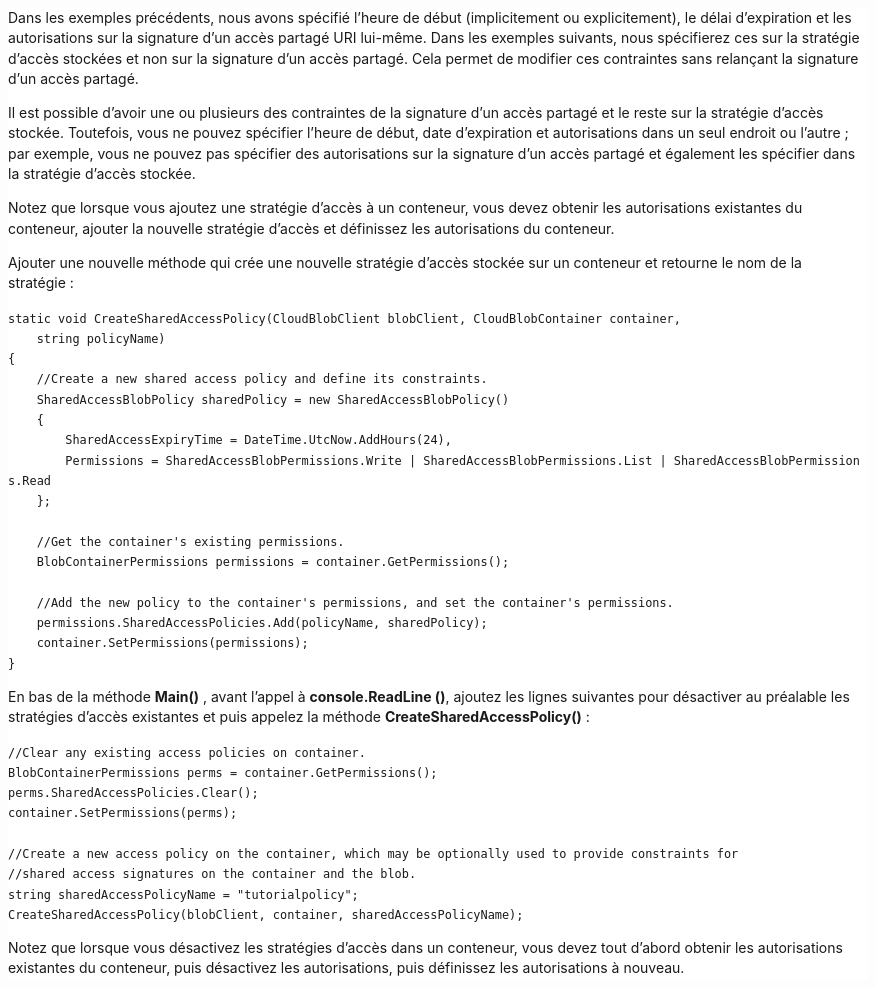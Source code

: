 Dans les exemples précédents, nous avons spécifié l’heure de début (implicitement ou explicitement), le délai d’expiration et les autorisations sur la signature d’un accès partagé URI lui-même. Dans les exemples suivants, nous spécifierez ces sur la stratégie d’accès stockées et non sur la signature d’un accès partagé. Cela permet de modifier ces contraintes sans relançant la signature d’un accès partagé.

Il est possible d’avoir une ou plusieurs des contraintes de la signature d’un accès partagé et le reste sur la stratégie d’accès stockée. Toutefois, vous ne pouvez spécifier l’heure de début, date d’expiration et autorisations dans un seul endroit ou l’autre ; par exemple, vous ne pouvez pas spécifier des autorisations sur la signature d’un accès partagé et également les spécifier dans la stratégie d’accès stockée.

Notez que lorsque vous ajoutez une stratégie d’accès à un conteneur, vous devez obtenir les autorisations existantes du conteneur, ajouter la nouvelle stratégie d’accès et définissez les autorisations du conteneur.

Ajouter une nouvelle méthode qui crée une nouvelle stratégie d’accès stockée sur un conteneur et retourne le nom de la stratégie :

    static void CreateSharedAccessPolicy(CloudBlobClient blobClient, CloudBlobContainer container,
        string policyName)
    {
        //Create a new shared access policy and define its constraints.
        SharedAccessBlobPolicy sharedPolicy = new SharedAccessBlobPolicy()
        {
            SharedAccessExpiryTime = DateTime.UtcNow.AddHours(24),
            Permissions = SharedAccessBlobPermissions.Write | SharedAccessBlobPermissions.List | SharedAccessBlobPermissions.Read
        };

        //Get the container's existing permissions.
        BlobContainerPermissions permissions = container.GetPermissions();

        //Add the new policy to the container's permissions, and set the container's permissions.
        permissions.SharedAccessPolicies.Add(policyName, sharedPolicy);
        container.SetPermissions(permissions);
    }

En bas de la méthode **Main()** , avant l’appel à **console.ReadLine ()**, ajoutez les lignes suivantes pour désactiver au préalable les stratégies d’accès existantes et puis appelez la méthode **CreateSharedAccessPolicy()** :    

    //Clear any existing access policies on container.
    BlobContainerPermissions perms = container.GetPermissions();
    perms.SharedAccessPolicies.Clear();
    container.SetPermissions(perms);

    //Create a new access policy on the container, which may be optionally used to provide constraints for
    //shared access signatures on the container and the blob.
    string sharedAccessPolicyName = "tutorialpolicy";
    CreateSharedAccessPolicy(blobClient, container, sharedAccessPolicyName);

Notez que lorsque vous désactivez les stratégies d’accès dans un conteneur, vous devez tout d’abord obtenir les autorisations existantes du conteneur, puis désactivez les autorisations, puis définissez les autorisations à nouveau.
